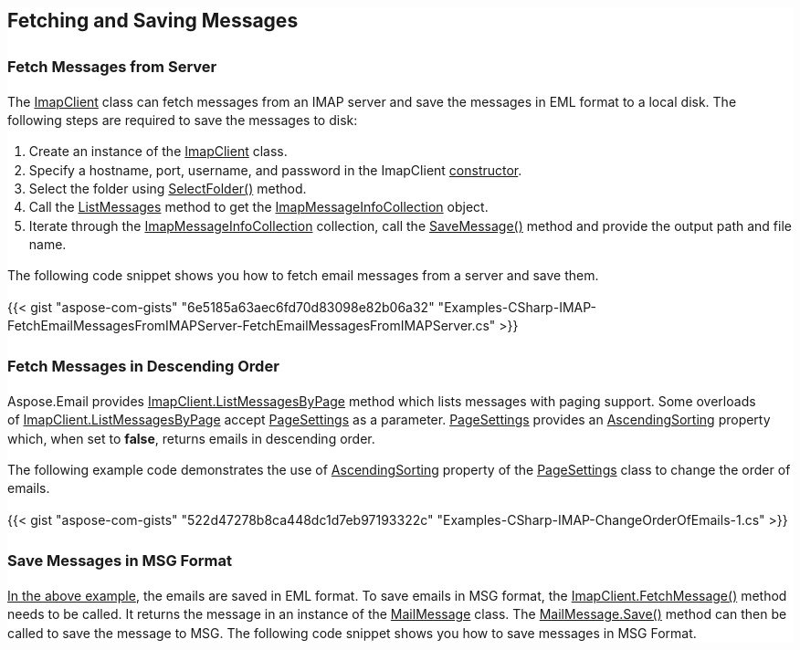 ## **Fetching and Saving Messages**

### **Fetch Messages from Server**

The [ImapClient](https://reference.aspose.com/email/net/aspose.email.clients.imap/imapclient/) class can fetch messages from an IMAP server and save the messages in EML format to a local disk. The following steps are required to save the messages to disk:

1. Create an instance of the [ImapClient](https://reference.aspose.com/email/net/aspose.email.clients.imap/imapclient/) class.
1. Specify a hostname, port, username, and password in the ImapClient [constructor](https://reference.aspose.com/email/net/aspose.email.clients.imap/imapclient/imapclient/#constructor).
1. Select the folder using [SelectFolder()](https://reference.aspose.com/email/net/aspose.email.clients.imap/imapclient/selectfolder/#selectfolder/) method.
1. Call the [ListMessages](https://reference.aspose.com/email/net/aspose.email.clients.imap/imapclient/listmessages/#listmessages) method to get the [ImapMessageInfoCollection](https://reference.aspose.com/email/net/aspose.email.clients.imap/imapmessageinfocollection/) object.
1. Iterate through the [ImapMessageInfoCollection](https://reference.aspose.com/email/net/aspose.email.clients.imap/imapmessageinfocollection/) collection, call the [SaveMessage()](https://reference.aspose.com/email/net/aspose.email.clients.imap/imapclient/savemessage/#savemessage/) method and provide the output path and file name.

The following code snippet shows you how to fetch email messages from a server and save them.

{{< gist "aspose-com-gists" "6e5185a63aec6fd70d83098e82b06a32" "Examples-CSharp-IMAP-FetchEmailMessagesFromIMAPServer-FetchEmailMessagesFromIMAPServer.cs" >}}

### **Fetch Messages in Descending Order**

Aspose.Email provides [ImapClient.ListMessagesByPage](https://reference.aspose.com/email/net/aspose.email.clients.imap/imapclient/listmessagesbypage/#listmessagesbypage/) method which lists messages with paging support. Some overloads of [ImapClient.ListMessagesByPage](https://reference.aspose.com/email/net/aspose.email.clients.imap/imapclient/listmessagesbypage/#listmessagesbypage/) accept [PageSettings](https://reference.aspose.com/email/net/aspose.email.clients.imap/pagesettings/) as a parameter. [PageSettings](https://reference.aspose.com/email/net/aspose.email.clients.imap/pagesettings/) provides an [AscendingSorting](https://reference.aspose.com/email/net/aspose.email.clients.imap/pagesettings/ascendingsorting/) property which, when set to **false**, returns emails in descending order.

The following example code demonstrates the use of [AscendingSorting](https://reference.aspose.com/email/net/aspose.email.clients.imap/pagesettings/ascendingsorting/) property of the [PageSettings](https://reference.aspose.com/email/net/aspose.email.clients.imap/pagesettings/) class to change the order of emails.

{{< gist "aspose-com-gists" "522d47278b8ca448dc1d7eb97193322c" "Examples-CSharp-IMAP-ChangeOrderOfEmails-1.cs" >}}


### **Save Messages in MSG Format**

[In the above example](#fetch-messages-from-server-and-save-to-disc), the emails are saved in EML format. To save emails in MSG format, the [ImapClient.FetchMessage()](https://reference.aspose.com/email/net/aspose.email.clients.imap/imapclient/fetchmessage/#fetchmessage/) method needs to be called. It returns the message in an instance of the [MailMessage](https://reference.aspose.com/email/net/aspose.email/mailmessage/) class. The [MailMessage.Save()](https://reference.aspose.com/email/net/aspose.email/mailmessage/save/#save/) method can then be called to save the message to MSG. The following code snippet shows you how to save messages in MSG Format.
